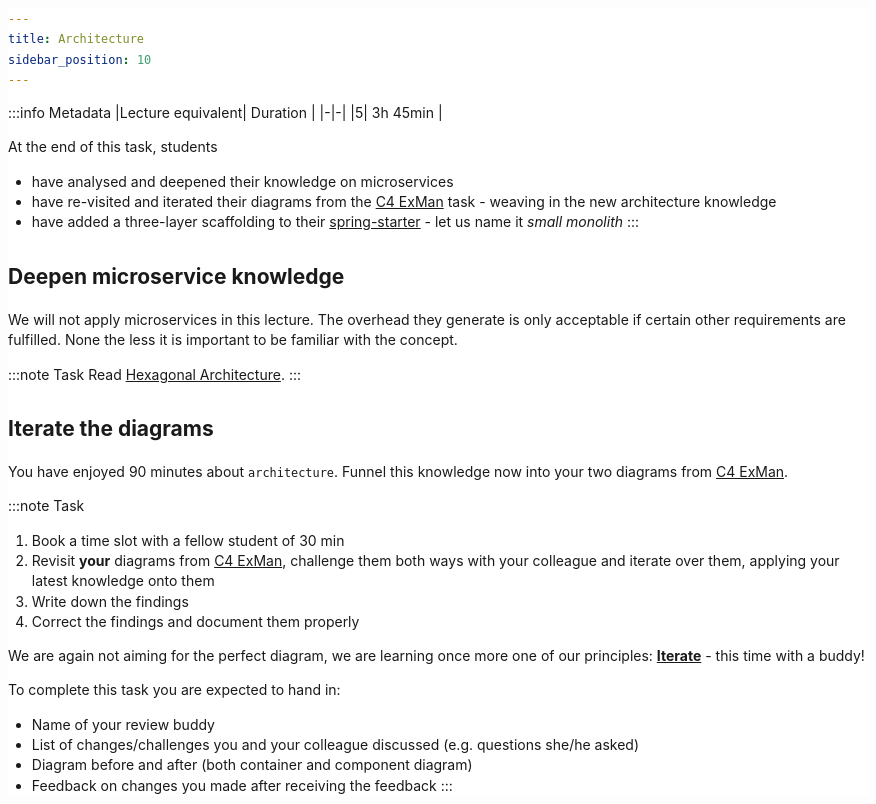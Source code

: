 ```yaml
---
title: Architecture
sidebar_position: 10
---
```


:::info Metadata
|Lecture equivalent| Duration |
|-|-|
|5| 3h 45min |

At the end of this task, students

* have analysed and deepened their knowledge on microservices
* have re-visited and iterated their diagrams from the [C4 ExMan](c4-exman) task - weaving in the new architecture knowledge
* have added a three-layer scaffolding to their [spring-starter](spring-starter) - let us name it _small monolith_
:::

## Deepen microservice knowledge

We will not apply microservices in this lecture. The overhead they generate is only acceptable if certain other requirements are fulfilled. None the less it is important to be familiar with the concept.

:::note Task
Read [Hexagonal Architecture](/docs/techniques/hexagonal-architecture).
:::

## Iterate the diagrams
You have enjoyed 90 minutes about `architecture`. Funnel this knowledge now into your two diagrams from [C4 ExMan](c4-exman).


:::note Task

1. Book a time slot with a fellow student of 30 min
2. Revisit **your** diagrams from [C4 ExMan](c4-exman), challenge them both ways with your colleague and iterate over them, applying your latest knowledge onto them
3. Write down the findings
4. Correct the findings and document them properly

We are again not aiming for the perfect diagram, we are learning once more one of our principles: [**Iterate**](/docs/theory/principles#iterate) - this time with a buddy!

To complete this task you are expected to hand in:

* Name of your review buddy
* List of changes/challenges you and your colleague discussed (e.g. questions she/he asked)
* Diagram before and after (both container and component diagram)
* Feedback on changes you made after receiving the feedback
:::
